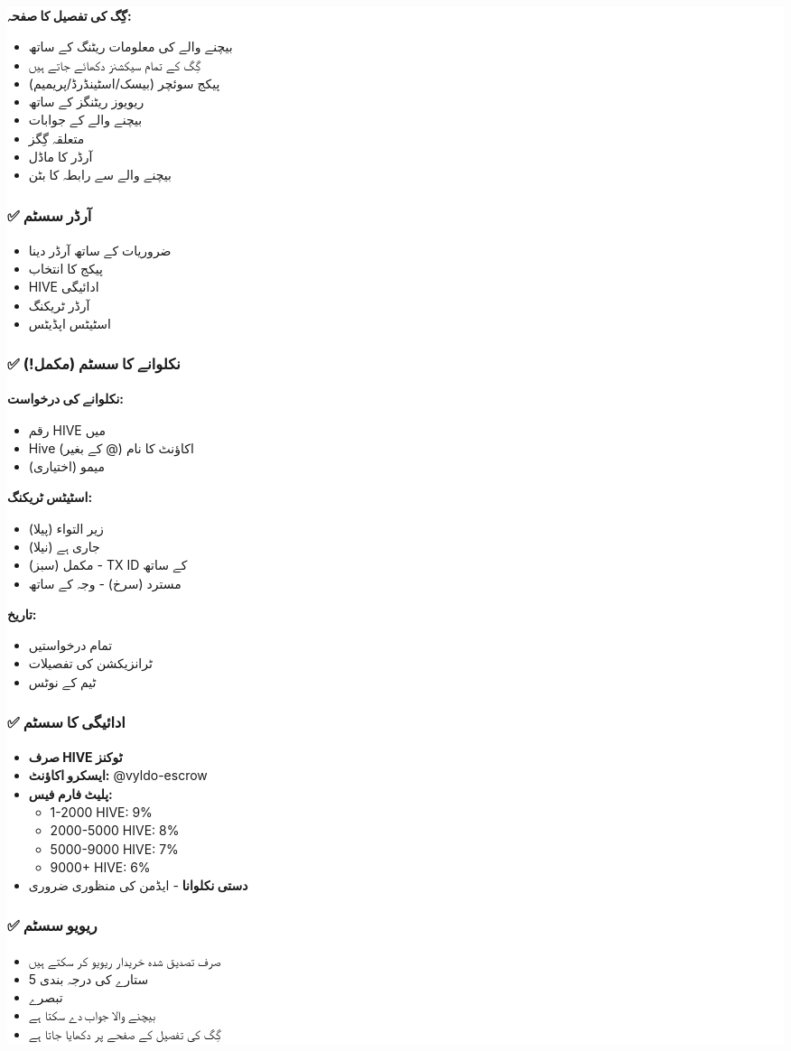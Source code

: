 **گِگ کی تفصیل کا صفحہ:**
- بیچنے والے کی معلومات ریٹنگ کے ساتھ
- گِگ کے تمام سیکشنز دکھائے جاتے ہیں
- پیکج سوئچر (بیسک/اسٹینڈرڈ/پریمیم)
- ریویوز ریٹنگز کے ساتھ
- بیچنے والے کے جوابات
- متعلقہ گِگز
- آرڈر کا ماڈل
- بیچنے والے سے رابطہ کا بٹن

### ✅ آرڈر سسٹم
- ضروریات کے ساتھ آرڈر دینا
- پیکج کا انتخاب
- HIVE ادائیگی
- آرڈر ٹریکنگ
- اسٹیٹس اپڈیٹس

### ✅ نکلوانے کا سسٹم (مکمل!)

**نکلوانے کی درخواست:**
- رقم HIVE میں
- Hive اکاؤنٹ کا نام (@ کے بغیر)
- میمو (اختیاری)

**اسٹیٹس ٹریکنگ:**
- زیر التواء (پیلا)
- جاری ہے (نیلا)
- مکمل (سبز) - TX ID کے ساتھ
- مسترد (سرخ) - وجہ کے ساتھ

**تاریخ:**
- تمام درخواستیں
- ٹرانزیکشن کی تفصیلات
- ٹیم کے نوٹس

### ✅ ادائیگی کا سسٹم
- **صرف HIVE ٹوکنز**
- **ایسکرو اکاؤنٹ:** @vyldo-escrow
- **پلیٹ فارم فیس:**
  - 1-2000 HIVE: 9%
  - 2000-5000 HIVE: 8%
  - 5000-9000 HIVE: 7%
  - 9000+ HIVE: 6%
- **دستی نکلوانا** - ایڈمن کی منظوری ضروری

### ✅ ریویو سسٹم
- صرف تصدیق شدہ خریدار ریویو کر سکتے ہیں
- 5 ستارے کی درجہ بندی
- تبصرے
- بیچنے والا جواب دے سکتا ہے
- گِگ کی تفصیل کے صفحے پر دکھایا جاتا ہے
